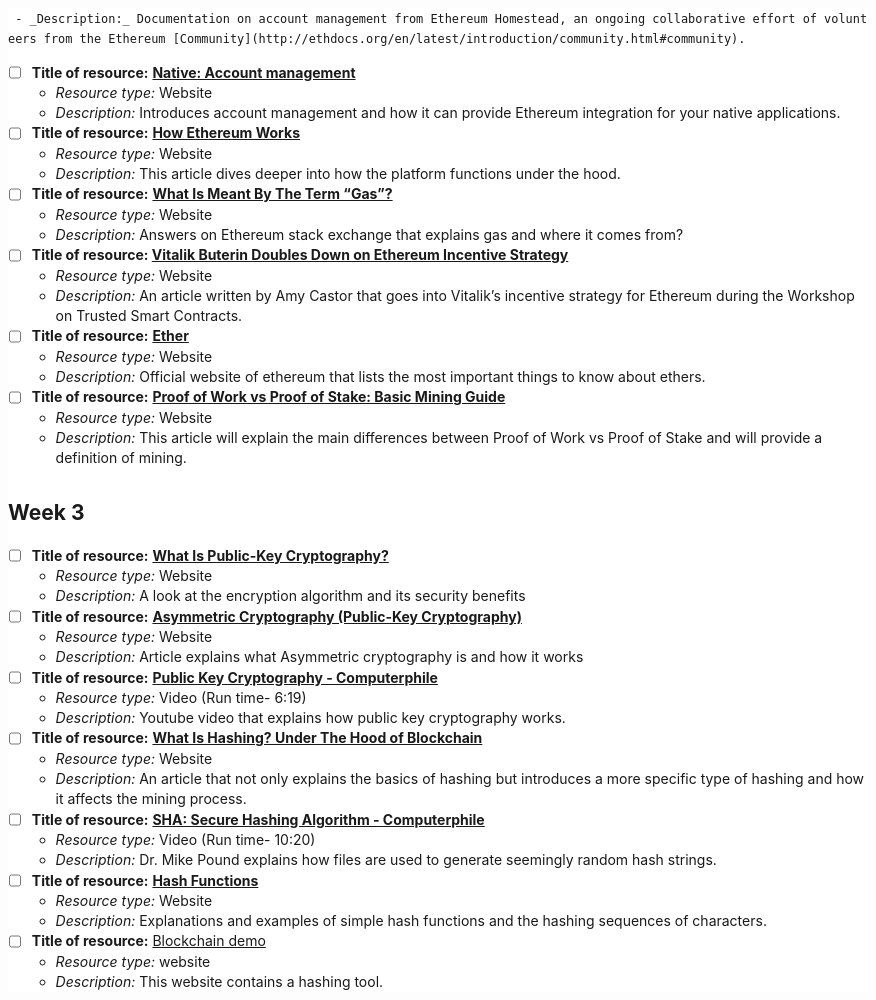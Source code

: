 	 - _Description:_ Documentation on account management from Ethereum Homestead, an ongoing collaborative effort of volunteers from the Ethereum [Community](http://ethdocs.org/en/latest/introduction/community.html#community).
- [ ] **Title of resource:** [**Native: Account management**](https://github.com/ethereum/go-ethereum/wiki/Native:-Account-management)
	 - _Resource type:_ Website
	 - _Description:_ Introduces account management and how it can provide Ethereum integration for your native applications.
- [ ] **Title of resource:** [**How Ethereum Works**](https://www.coindesk.com/information/how-ethereum-works/)
	 - _Resource type:_ Website
	 - _Description:_ This article dives deeper into how the platform functions under the hood.
- [ ] **Title of resource:** [**What Is Meant By The Term “Gas”?**](https://ethereum.stackexchange.com/questions/3/what-is-meant-by-the-term-gas)
	 - _Resource type:_ Website
	 - _Description:_ Answers on Ethereum stack exchange that explains gas and where it comes from?
- [ ] **Title of resource: [Vitalik Buterin Doubles Down on Ethereum Incentive Strategy](https://www.coindesk.com/vitalik-buterin-doubles-ethereum-incentive-strategy/)**
	 - _Resource type:_ Website
	 - _Description:_ An article written by Amy Castor that goes into Vitalik’s incentive strategy for Ethereum during the Workshop on Trusted Smart Contracts.
- [ ] **Title of resource:** [**Ether**](https://www.ethereum.org/ether)
	 - _Resource type:_ Website
	 - _Description:_ Official website of ethereum that lists the most important things to know about ethers.
- [ ] **Title of resource:** [**Proof of Work vs Proof of Stake: Basic Mining Guide**](https://blockgeeks.com/guides/proof-of-work-vs-proof-of-stake/)
	 - _Resource type:_ Website
	 - _Description:_ This article will explain the main differences between Proof of Work vs Proof of Stake and will provide a definition of mining.
## Week 3
- [ ] **Title of resource:** [**What Is Public-Key Cryptography?**](https://www.globalsign.com/en/ssl-information-center/what-is-public-key-cryptography/)
	 - _Resource type:_ Website
	 - _Description:_ A look at the encryption algorithm and its security benefits
- [ ] **Title of resource:** [**Asymmetric Cryptography (Public-Key Cryptography)**](http://searchsecurity.techtarget.com/definition/asymmetric-cryptography)
	 - _Resource type:_ Website
	 - _Description:_ Article explains what Asymmetric cryptography is and how it works
- [ ] **Title of resource:** [**Public Key Cryptography - Computerphile**](https://www.youtube.com/watch?v=GSIDS_lvRv4)
	 - _Resource type:_ Video (Run time- 6:19)
	 - _Description:_ Youtube video that explains how public key cryptography works.
- [ ] **Title of resource:** [**What Is Hashing? Under The Hood of Blockchain**](https://blockgeeks.com/guides/what-is-hashing/)
	 - _Resource type:_ Website
	 - _Description:_ An article that not only explains the basics of hashing but introduces a more specific type of hashing and how it affects the mining process.
- [ ] **Title of resource:** [**SHA: Secure Hashing Algorithm - Computerphile**](https://www.youtube.com/watch?v=DMtFhACPnTY)
	 - _Resource type:_ Video (Run time- 10:20)
	 - _Description:_ Dr. Mike Pound explains how files are used to generate seemingly random hash strings.
- [ ] **Title of resource:** [**Hash Functions**](https://www.cs.hmc.edu/~geoff/classes/hmc.cs070.200101/homework10/hashfuncs.html)
	 - _Resource type:_ Website
	 - _Description:_ Explanations and examples of simple hash functions and the hashing sequences of characters.
- [ ] **Title of resource:** [Blockchain demo](https://anders.com/blockchain/hash.html)
	 - _Resource type:_ website
	 - _Description:_ This website contains a hashing tool.